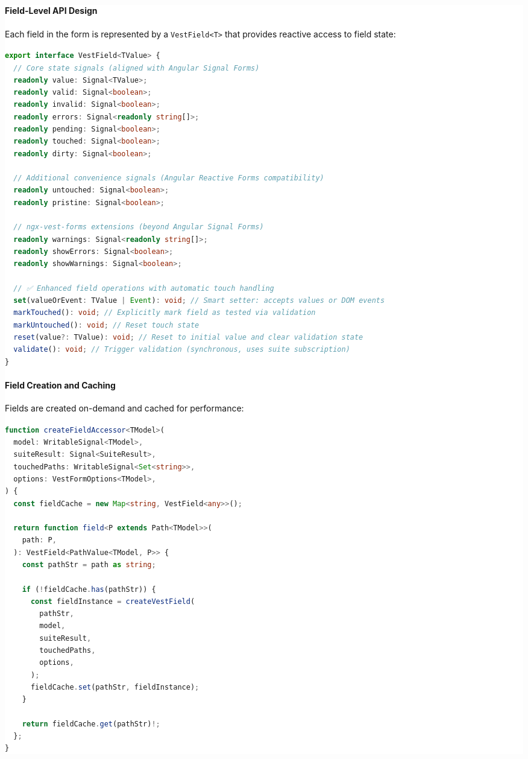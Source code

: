#### Field-Level API Design

Each field in the form is represented by a `VestField<T>` that provides reactive access to field state:

```typescript
export interface VestField<TValue> {
  // Core state signals (aligned with Angular Signal Forms)
  readonly value: Signal<TValue>;
  readonly valid: Signal<boolean>;
  readonly invalid: Signal<boolean>;
  readonly errors: Signal<readonly string[]>;
  readonly pending: Signal<boolean>;
  readonly touched: Signal<boolean>;
  readonly dirty: Signal<boolean>;

  // Additional convenience signals (Angular Reactive Forms compatibility)
  readonly untouched: Signal<boolean>;
  readonly pristine: Signal<boolean>;

  // ngx-vest-forms extensions (beyond Angular Signal Forms)
  readonly warnings: Signal<readonly string[]>;
  readonly showErrors: Signal<boolean>;
  readonly showWarnings: Signal<boolean>;

  // ✅ Enhanced field operations with automatic touch handling
  set(valueOrEvent: TValue | Event): void; // Smart setter: accepts values or DOM events
  markTouched(): void; // Explicitly mark field as tested via validation
  markUntouched(): void; // Reset touch state
  reset(value?: TValue): void; // Reset to initial value and clear validation state
  validate(): void; // Trigger validation (synchronous, uses suite subscription)
}
```

#### Field Creation and Caching

Fields are created on-demand and cached for performance:

```typescript
function createFieldAccessor<TModel>(
  model: WritableSignal<TModel>,
  suiteResult: Signal<SuiteResult>,
  touchedPaths: WritableSignal<Set<string>>,
  options: VestFormOptions<TModel>,
) {
  const fieldCache = new Map<string, VestField<any>>();

  return function field<P extends Path<TModel>>(
    path: P,
  ): VestField<PathValue<TModel, P>> {
    const pathStr = path as string;

    if (!fieldCache.has(pathStr)) {
      const fieldInstance = createVestField(
        pathStr,
        model,
        suiteResult,
        touchedPaths,
        options,
      );
      fieldCache.set(pathStr, fieldInstance);
    }

    return fieldCache.get(pathStr)!;
  };
}
```